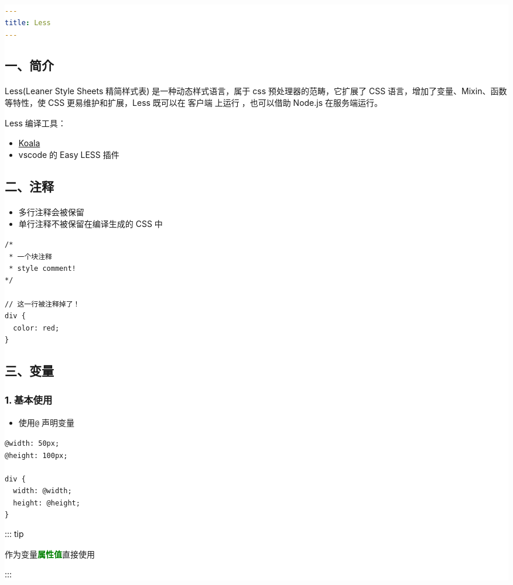 ```yaml
---
title: Less
---
```


## 一、简介

Less(Leaner Style Sheets 精简样式表) 是一种动态样式语言，属于 css 预处理器的范畴，它扩展了 CSS 语言，增加了变量、Mixin、函数等特性，使 CSS 更易维护和扩展，Less 既可以在 客户端 上运行 ，也可以借助 Node.js 在服务端运行。

Less 编译工具：

- [Koala](http://koala-app.com/index.html)
- vscode 的 Easy LESS 插件

## 二、注释

- 多行注释会被保留
- 单行注释不被保留在编译生成的 CSS 中

```less
/* 
 * 一个块注释
 * style comment! 
*/

// 这一行被注释掉了！
div {
  color: red;
}
```

## 三、变量

### 1. 基本使用

- 使用`@` 声明变量

```less
@width: 50px;
@height: 100px;

div {
  width: @width;
  height: @height;
}
```

::: tip 

作为变量<strong style="color:green">属性值</strong>直接使用

:::
